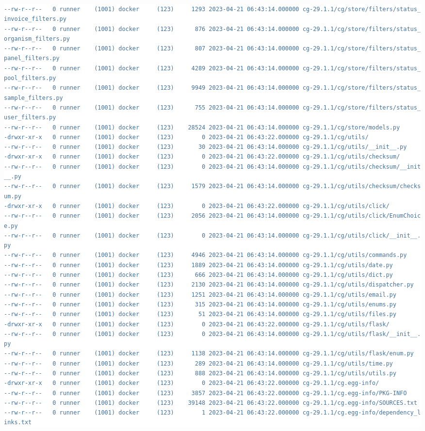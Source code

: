 ```diff
--rw-r--r--   0 runner    (1001) docker     (123)     1293 2023-04-21 06:43:14.000000 cg-29.1.1/cg/store/filters/status_invoice_filters.py
--rw-r--r--   0 runner    (1001) docker     (123)      876 2023-04-21 06:43:14.000000 cg-29.1.1/cg/store/filters/status_organism_filters.py
--rw-r--r--   0 runner    (1001) docker     (123)      807 2023-04-21 06:43:14.000000 cg-29.1.1/cg/store/filters/status_panel_filters.py
--rw-r--r--   0 runner    (1001) docker     (123)     4289 2023-04-21 06:43:14.000000 cg-29.1.1/cg/store/filters/status_pool_filters.py
--rw-r--r--   0 runner    (1001) docker     (123)     9949 2023-04-21 06:43:14.000000 cg-29.1.1/cg/store/filters/status_sample_filters.py
--rw-r--r--   0 runner    (1001) docker     (123)      755 2023-04-21 06:43:14.000000 cg-29.1.1/cg/store/filters/status_user_filters.py
--rw-r--r--   0 runner    (1001) docker     (123)    28524 2023-04-21 06:43:14.000000 cg-29.1.1/cg/store/models.py
-drwxr-xr-x   0 runner    (1001) docker     (123)        0 2023-04-21 06:43:22.000000 cg-29.1.1/cg/utils/
--rw-r--r--   0 runner    (1001) docker     (123)       30 2023-04-21 06:43:14.000000 cg-29.1.1/cg/utils/__init__.py
-drwxr-xr-x   0 runner    (1001) docker     (123)        0 2023-04-21 06:43:22.000000 cg-29.1.1/cg/utils/checksum/
--rw-r--r--   0 runner    (1001) docker     (123)        0 2023-04-21 06:43:14.000000 cg-29.1.1/cg/utils/checksum/__init__.py
--rw-r--r--   0 runner    (1001) docker     (123)     1579 2023-04-21 06:43:14.000000 cg-29.1.1/cg/utils/checksum/checksum.py
-drwxr-xr-x   0 runner    (1001) docker     (123)        0 2023-04-21 06:43:22.000000 cg-29.1.1/cg/utils/click/
--rw-r--r--   0 runner    (1001) docker     (123)     2056 2023-04-21 06:43:14.000000 cg-29.1.1/cg/utils/click/EnumChoice.py
--rw-r--r--   0 runner    (1001) docker     (123)        0 2023-04-21 06:43:14.000000 cg-29.1.1/cg/utils/click/__init__.py
--rw-r--r--   0 runner    (1001) docker     (123)     4946 2023-04-21 06:43:14.000000 cg-29.1.1/cg/utils/commands.py
--rw-r--r--   0 runner    (1001) docker     (123)     1889 2023-04-21 06:43:14.000000 cg-29.1.1/cg/utils/date.py
--rw-r--r--   0 runner    (1001) docker     (123)      666 2023-04-21 06:43:14.000000 cg-29.1.1/cg/utils/dict.py
--rw-r--r--   0 runner    (1001) docker     (123)     2130 2023-04-21 06:43:14.000000 cg-29.1.1/cg/utils/dispatcher.py
--rw-r--r--   0 runner    (1001) docker     (123)     1251 2023-04-21 06:43:14.000000 cg-29.1.1/cg/utils/email.py
--rw-r--r--   0 runner    (1001) docker     (123)      315 2023-04-21 06:43:14.000000 cg-29.1.1/cg/utils/enums.py
--rw-r--r--   0 runner    (1001) docker     (123)       51 2023-04-21 06:43:14.000000 cg-29.1.1/cg/utils/files.py
-drwxr-xr-x   0 runner    (1001) docker     (123)        0 2023-04-21 06:43:22.000000 cg-29.1.1/cg/utils/flask/
--rw-r--r--   0 runner    (1001) docker     (123)        0 2023-04-21 06:43:14.000000 cg-29.1.1/cg/utils/flask/__init__.py
--rw-r--r--   0 runner    (1001) docker     (123)     1138 2023-04-21 06:43:14.000000 cg-29.1.1/cg/utils/flask/enum.py
--rw-r--r--   0 runner    (1001) docker     (123)      289 2023-04-21 06:43:14.000000 cg-29.1.1/cg/utils/time.py
--rw-r--r--   0 runner    (1001) docker     (123)      888 2023-04-21 06:43:14.000000 cg-29.1.1/cg/utils/utils.py
-drwxr-xr-x   0 runner    (1001) docker     (123)        0 2023-04-21 06:43:22.000000 cg-29.1.1/cg.egg-info/
--rw-r--r--   0 runner    (1001) docker     (123)     3857 2023-04-21 06:43:22.000000 cg-29.1.1/cg.egg-info/PKG-INFO
--rw-r--r--   0 runner    (1001) docker     (123)    39148 2023-04-21 06:43:22.000000 cg-29.1.1/cg.egg-info/SOURCES.txt
--rw-r--r--   0 runner    (1001) docker     (123)        1 2023-04-21 06:43:22.000000 cg-29.1.1/cg.egg-info/dependency_links.txt
```